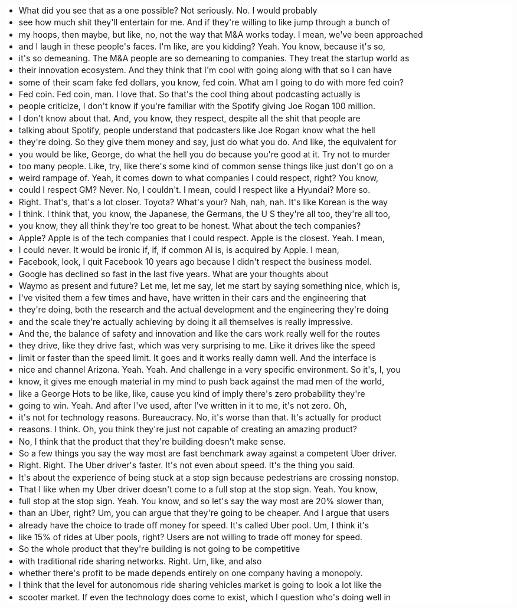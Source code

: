 *  What did you see that as a one possible? Not seriously. No. I would probably
*  see how much shit they'll entertain for me. And if they're willing to like jump through a bunch of
*  my hoops, then maybe, but like, no, not the way that M&A works today. I mean, we've been approached
*  and I laugh in these people's faces. I'm like, are you kidding? Yeah. You know, because it's so,
*  it's so demeaning. The M&A people are so demeaning to companies. They treat the startup world as
*  their innovation ecosystem. And they think that I'm cool with going along with that so I can have
*  some of their scam fake fed dollars, you know, fed coin. What am I going to do with more fed coin?
*  Fed coin. Fed coin, man. I love that. So that's the cool thing about podcasting actually is
*  people criticize, I don't know if you're familiar with the Spotify giving Joe Rogan 100 million.
*  I don't know about that. And, you know, they respect, despite all the shit that people are
*  talking about Spotify, people understand that podcasters like Joe Rogan know what the hell
*  they're doing. So they give them money and say, just do what you do. And like, the equivalent for
*  you would be like, George, do what the hell you do because you're good at it. Try not to murder
*  too many people. Like, try, like there's some kind of common sense things like just don't go on a
*  weird rampage of. Yeah, it comes down to what companies I could respect, right? You know,
*  could I respect GM? Never. No, I couldn't. I mean, could I respect like a Hyundai? More so.
*  Right. That's, that's a lot closer. Toyota? What's your? Nah, nah, nah. It's like Korean is the way
*  I think. I think that, you know, the Japanese, the Germans, the U S they're all too, they're all too,
*  you know, they all think they're too great to be honest. What about the tech companies?
*  Apple? Apple is of the tech companies that I could respect. Apple is the closest. Yeah. I mean,
*  I could never. It would be ironic if, if, if common AI is, is acquired by Apple. I mean,
*  Facebook, look, I quit Facebook 10 years ago because I didn't respect the business model.
*  Google has declined so fast in the last five years. What are your thoughts about
*  Waymo as present and future? Let me, let me say, let me start by saying something nice, which is,
*  I've visited them a few times and have, have written in their cars and the engineering that
*  they're doing, both the research and the actual development and the engineering they're doing
*  and the scale they're actually achieving by doing it all themselves is really impressive.
*  And the, the balance of safety and innovation and like the cars work really well for the routes
*  they drive, like they drive fast, which was very surprising to me. Like it drives like the speed
*  limit or faster than the speed limit. It goes and it works really damn well. And the interface is
*  nice and channel Arizona. Yeah. Yeah. And challenge in a very specific environment. So it's, I, you
*  know, it gives me enough material in my mind to push back against the mad men of the world,
*  like a George Hots to be like, like, cause you kind of imply there's zero probability they're
*  going to win. Yeah. And after I've used, after I've written in it to me, it's not zero. Oh,
*  it's not for technology reasons. Bureaucracy. No, it's worse than that. It's actually for product
*  reasons. I think. Oh, you think they're just not capable of creating an amazing product?
*  No, I think that the product that they're building doesn't make sense.
*  So a few things you say the way most are fast benchmark away against a competent Uber driver.
*  Right. Right. The Uber driver's faster. It's not even about speed. It's the thing you said.
*  It's about the experience of being stuck at a stop sign because pedestrians are crossing nonstop.
*  That I like when my Uber driver doesn't come to a full stop at the stop sign. Yeah. You know,
*  full stop at the stop sign. Yeah. You know, and so let's say the way most are 20% slower than,
*  than an Uber, right? Um, you can argue that they're going to be cheaper. And I argue that users
*  already have the choice to trade off money for speed. It's called Uber pool. Um, I think it's
*  like 15% of rides at Uber pools, right? Users are not willing to trade off money for speed.
*  So the whole product that they're building is not going to be competitive
*  with traditional ride sharing networks. Right. Um, like, and also
*  whether there's profit to be made depends entirely on one company having a monopoly.
*  I think that the level for autonomous ride sharing vehicles market is going to look a lot like the
*  scooter market. If even the technology does come to exist, which I question who's doing well in